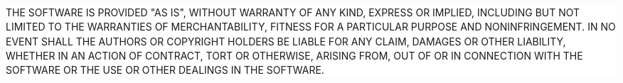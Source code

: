THE SOFTWARE IS PROVIDED "AS IS", WITHOUT WARRANTY OF ANY KIND, EXPRESS OR IMPLIED, INCLUDING
BUT NOT LIMITED TO THE WARRANTIES OF MERCHANTABILITY, FITNESS FOR A PARTICULAR PURPOSE AND
NONINFRINGEMENT. IN NO EVENT SHALL THE AUTHORS OR COPYRIGHT HOLDERS BE LIABLE FOR ANY CLAIM,
DAMAGES OR OTHER LIABILITY, WHETHER IN AN ACTION OF CONTRACT, TORT OR OTHERWISE, ARISING FROM,
OUT OF OR IN CONNECTION WITH THE SOFTWARE OR THE USE OR OTHER DEALINGS IN THE SOFTWARE.

[onetimepass]: https://github.com/tadeck/onetimepass
[erlang]: http://www.erlang.org
[elixir]: http://elixir-lang.org
[rfc4226]: https://tools.ietf.org/html/rfc4226
[rfc6238]: https://tools.ietf.org/html/rfc6238
[rebar3]: https://github.com/erlang/rebar3
[google_auth_wiki]: http://en.wikipedia.org/wiki/Google_Authenticator
[hotp_wiki]: http://en.wikipedia.org/wiki/HMAC-based_One-time_Password_Algorithm
[totp_wiki]: http://en.wikipedia.org/wiki/Time-based_One-time_Password_Algorithm
[crypto_hmac]: http://erlang.org/doc/man/crypto.html#hmac-3
[ts]: http://erlang.org/doc/man/os.html#timestamp-0
